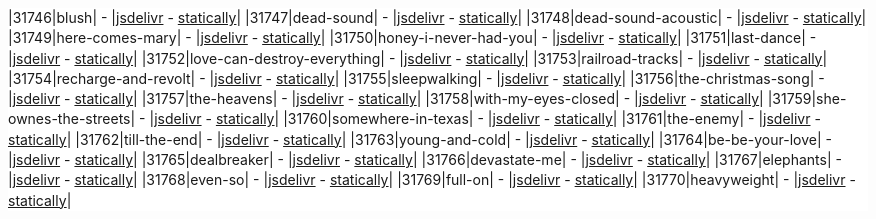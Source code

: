 |31746|blush| - |[jsdelivr](https://cdn.jsdelivr.net/gh/dbchord/c6-3-6/30001-35000/31501-32000/blush.png) - [statically](https://cdn.statically.io/gh/dbchord/c6-3-6/i/30001-35000/31501-32000/blush.png)|
|31747|dead-sound| - |[jsdelivr](https://cdn.jsdelivr.net/gh/dbchord/c6-3-6/30001-35000/31501-32000/dead-sound.png) - [statically](https://cdn.statically.io/gh/dbchord/c6-3-6/i/30001-35000/31501-32000/dead-sound.png)|
|31748|dead-sound-acoustic| - |[jsdelivr](https://cdn.jsdelivr.net/gh/dbchord/c6-3-6/30001-35000/31501-32000/dead-sound-acoustic.png) - [statically](https://cdn.statically.io/gh/dbchord/c6-3-6/i/30001-35000/31501-32000/dead-sound-acoustic.png)|
|31749|here-comes-mary| - |[jsdelivr](https://cdn.jsdelivr.net/gh/dbchord/c6-3-6/30001-35000/31501-32000/here-comes-mary.png) - [statically](https://cdn.statically.io/gh/dbchord/c6-3-6/i/30001-35000/31501-32000/here-comes-mary.png)|
|31750|honey-i-never-had-you| - |[jsdelivr](https://cdn.jsdelivr.net/gh/dbchord/c6-3-6/30001-35000/31501-32000/honey-i-never-had-you.png) - [statically](https://cdn.statically.io/gh/dbchord/c6-3-6/i/30001-35000/31501-32000/honey-i-never-had-you.png)|
|31751|last-dance| - |[jsdelivr](https://cdn.jsdelivr.net/gh/dbchord/c6-3-6/30001-35000/31501-32000/last-dance.png) - [statically](https://cdn.statically.io/gh/dbchord/c6-3-6/i/30001-35000/31501-32000/last-dance.png)|
|31752|love-can-destroy-everything| - |[jsdelivr](https://cdn.jsdelivr.net/gh/dbchord/c6-3-6/30001-35000/31501-32000/love-can-destroy-everything.png) - [statically](https://cdn.statically.io/gh/dbchord/c6-3-6/i/30001-35000/31501-32000/love-can-destroy-everything.png)|
|31753|railroad-tracks| - |[jsdelivr](https://cdn.jsdelivr.net/gh/dbchord/c6-3-6/30001-35000/31501-32000/railroad-tracks.png) - [statically](https://cdn.statically.io/gh/dbchord/c6-3-6/i/30001-35000/31501-32000/railroad-tracks.png)|
|31754|recharge-and-revolt| - |[jsdelivr](https://cdn.jsdelivr.net/gh/dbchord/c6-3-6/30001-35000/31501-32000/recharge-and-revolt.png) - [statically](https://cdn.statically.io/gh/dbchord/c6-3-6/i/30001-35000/31501-32000/recharge-and-revolt.png)|
|31755|sleepwalking| - |[jsdelivr](https://cdn.jsdelivr.net/gh/dbchord/c6-3-6/30001-35000/31501-32000/sleepwalking.png) - [statically](https://cdn.statically.io/gh/dbchord/c6-3-6/i/30001-35000/31501-32000/sleepwalking.png)|
|31756|the-christmas-song| - |[jsdelivr](https://cdn.jsdelivr.net/gh/dbchord/c6-3-6/30001-35000/31501-32000/the-christmas-song.png) - [statically](https://cdn.statically.io/gh/dbchord/c6-3-6/i/30001-35000/31501-32000/the-christmas-song.png)|
|31757|the-heavens| - |[jsdelivr](https://cdn.jsdelivr.net/gh/dbchord/c6-3-6/30001-35000/31501-32000/the-heavens.png) - [statically](https://cdn.statically.io/gh/dbchord/c6-3-6/i/30001-35000/31501-32000/the-heavens.png)|
|31758|with-my-eyes-closed| - |[jsdelivr](https://cdn.jsdelivr.net/gh/dbchord/c6-3-6/30001-35000/31501-32000/with-my-eyes-closed.png) - [statically](https://cdn.statically.io/gh/dbchord/c6-3-6/i/30001-35000/31501-32000/with-my-eyes-closed.png)|
|31759|she-ownes-the-streets| - |[jsdelivr](https://cdn.jsdelivr.net/gh/dbchord/c6-3-6/30001-35000/31501-32000/she-ownes-the-streets.png) - [statically](https://cdn.statically.io/gh/dbchord/c6-3-6/i/30001-35000/31501-32000/she-ownes-the-streets.png)|
|31760|somewhere-in-texas| - |[jsdelivr](https://cdn.jsdelivr.net/gh/dbchord/c6-3-6/30001-35000/31501-32000/somewhere-in-texas.png) - [statically](https://cdn.statically.io/gh/dbchord/c6-3-6/i/30001-35000/31501-32000/somewhere-in-texas.png)|
|31761|the-enemy| - |[jsdelivr](https://cdn.jsdelivr.net/gh/dbchord/c6-3-6/30001-35000/31501-32000/the-enemy.png) - [statically](https://cdn.statically.io/gh/dbchord/c6-3-6/i/30001-35000/31501-32000/the-enemy.png)|
|31762|till-the-end| - |[jsdelivr](https://cdn.jsdelivr.net/gh/dbchord/c6-3-6/30001-35000/31501-32000/till-the-end.png) - [statically](https://cdn.statically.io/gh/dbchord/c6-3-6/i/30001-35000/31501-32000/till-the-end.png)|
|31763|young-and-cold| - |[jsdelivr](https://cdn.jsdelivr.net/gh/dbchord/c6-3-6/30001-35000/31501-32000/young-and-cold.png) - [statically](https://cdn.statically.io/gh/dbchord/c6-3-6/i/30001-35000/31501-32000/young-and-cold.png)|
|31764|be-be-your-love| - |[jsdelivr](https://cdn.jsdelivr.net/gh/dbchord/c6-3-6/30001-35000/31501-32000/be-be-your-love.png) - [statically](https://cdn.statically.io/gh/dbchord/c6-3-6/i/30001-35000/31501-32000/be-be-your-love.png)|
|31765|dealbreaker| - |[jsdelivr](https://cdn.jsdelivr.net/gh/dbchord/c6-3-6/30001-35000/31501-32000/dealbreaker.png) - [statically](https://cdn.statically.io/gh/dbchord/c6-3-6/i/30001-35000/31501-32000/dealbreaker.png)|
|31766|devastate-me| - |[jsdelivr](https://cdn.jsdelivr.net/gh/dbchord/c6-3-6/30001-35000/31501-32000/devastate-me.png) - [statically](https://cdn.statically.io/gh/dbchord/c6-3-6/i/30001-35000/31501-32000/devastate-me.png)|
|31767|elephants| - |[jsdelivr](https://cdn.jsdelivr.net/gh/dbchord/c6-3-6/30001-35000/31501-32000/elephants.png) - [statically](https://cdn.statically.io/gh/dbchord/c6-3-6/i/30001-35000/31501-32000/elephants.png)|
|31768|even-so| - |[jsdelivr](https://cdn.jsdelivr.net/gh/dbchord/c6-3-6/30001-35000/31501-32000/even-so.png) - [statically](https://cdn.statically.io/gh/dbchord/c6-3-6/i/30001-35000/31501-32000/even-so.png)|
|31769|full-on| - |[jsdelivr](https://cdn.jsdelivr.net/gh/dbchord/c6-3-6/30001-35000/31501-32000/full-on.png) - [statically](https://cdn.statically.io/gh/dbchord/c6-3-6/i/30001-35000/31501-32000/full-on.png)|
|31770|heavyweight| - |[jsdelivr](https://cdn.jsdelivr.net/gh/dbchord/c6-3-6/30001-35000/31501-32000/heavyweight.png) - [statically](https://cdn.statically.io/gh/dbchord/c6-3-6/i/30001-35000/31501-32000/heavyweight.png)|
